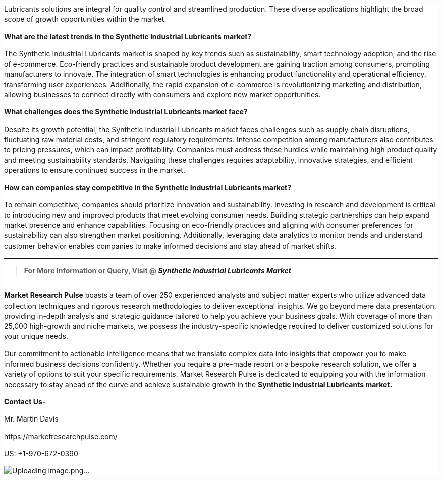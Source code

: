 Lubricants solutions are integral for quality control and streamlined production. These diverse applications highlight the broad scope of growth opportunities within the market.</p><p><strong>What are the latest trends in the Synthetic Industrial Lubricants market?</strong></p><p>The Synthetic Industrial Lubricants market is shaped by key trends such as sustainability, smart technology adoption, and the rise of e-commerce. Eco-friendly practices and sustainable product development are gaining traction among consumers, prompting manufacturers to innovate. The integration of smart technologies is enhancing product functionality and operational efficiency, transforming user experiences. Additionally, the rapid expansion of e-commerce is revolutionizing marketing and distribution, allowing businesses to connect directly with consumers and explore new market opportunities.</p><p><strong>What challenges does the Synthetic Industrial Lubricants market face?</strong></p><p>Despite its growth potential, the Synthetic Industrial Lubricants market faces challenges such as supply chain disruptions, fluctuating raw material costs, and stringent regulatory requirements. Intense competition among manufacturers also contributes to pricing pressures, which can impact profitability. Companies must address these hurdles while maintaining high product quality and meeting sustainability standards. Navigating these challenges requires adaptability, innovative strategies, and efficient operations to ensure continued success in the market.</p><p><strong>How can companies stay competitive in the Synthetic Industrial Lubricants market?</strong></p><p>To remain competitive, companies should prioritize innovation and sustainability. Investing in research and development is critical to introducing new and improved products that meet evolving consumer needs. Building strategic partnerships can help expand market presence and enhance capabilities. Focusing on eco-friendly practices and aligning with consumer preferences for sustainability can also strengthen market positioning. Additionally, leveraging data analytics to monitor trends and understand customer behavior enables companies to make informed decisions and stay ahead of market shifts.</p><hr /><blockquote><p><strong>For More Information or Query, Visit @&nbsp;<em><a href="https://marketresearchpulse.com/report/9209/synthetic-industrial-lubricants-market?utm_source=Linkedin&utm_medium=0116">Synthetic Industrial Lubricants Market</a></em></strong></p></blockquote><hr /><p><strong>Market Research Pulse</strong> boasts a team of over 250 experienced analysts and subject matter experts who utilize advanced data collection techniques and rigorous research methodologies to deliver exceptional insights. We go beyond mere data presentation, providing in-depth analysis and strategic guidance tailored to help you achieve your business goals. With coverage of more than 25,000 high-growth and niche markets, we possess the industry-specific knowledge required to deliver customized solutions for your unique needs.</p><p>Our commitment to actionable intelligence means that we translate complex data into insights that empower you to make informed business decisions confidently. Whether you require a pre-made report or a bespoke research solution, we offer a variety of options to suit your specific requirements. Market Research Pulse is dedicated to equipping you with the information necessary to stay ahead of the curve and achieve sustainable growth in the <strong>Synthetic Industrial Lubricants market.</strong></p><p><strong>Contact Us-</strong></p><p>Mr. Martin Davis</p><p>https://marketresearchpulse.com/</p><p>US: +1-970-672-0390</p>
![Uploading image.png…]()
